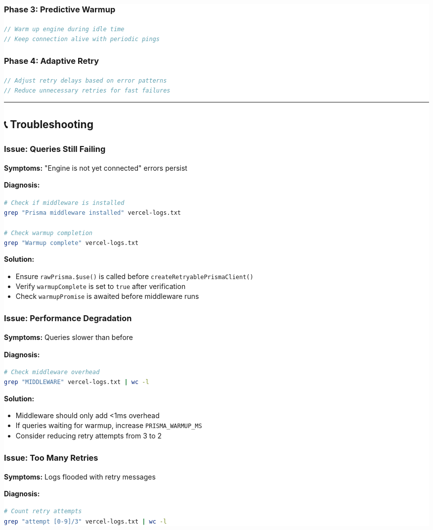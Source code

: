 ### Phase 3: Predictive Warmup
```javascript
// Warm up engine during idle time
// Keep connection alive with periodic pings
```

### Phase 4: Adaptive Retry
```javascript
// Adjust retry delays based on error patterns
// Reduce unnecessary retries for fast failures
```

---

## 📞 Troubleshooting

### Issue: Queries Still Failing
**Symptoms:** "Engine is not yet connected" errors persist

**Diagnosis:**
```bash
# Check if middleware is installed
grep "Prisma middleware installed" vercel-logs.txt

# Check warmup completion
grep "Warmup complete" vercel-logs.txt
```

**Solution:**
- Ensure `rawPrisma.$use()` is called before `createRetryablePrismaClient()`
- Verify `warmupComplete` is set to `true` after verification
- Check `warmupPromise` is awaited before middleware runs

### Issue: Performance Degradation
**Symptoms:** Queries slower than before

**Diagnosis:**
```bash
# Check middleware overhead
grep "MIDDLEWARE" vercel-logs.txt | wc -l
```

**Solution:**
- Middleware should only add <1ms overhead
- If queries waiting for warmup, increase `PRISMA_WARMUP_MS`
- Consider reducing retry attempts from 3 to 2

### Issue: Too Many Retries
**Symptoms:** Logs flooded with retry messages

**Diagnosis:**
```bash
# Count retry attempts
grep "attempt [0-9]/3" vercel-logs.txt | wc -l
```
